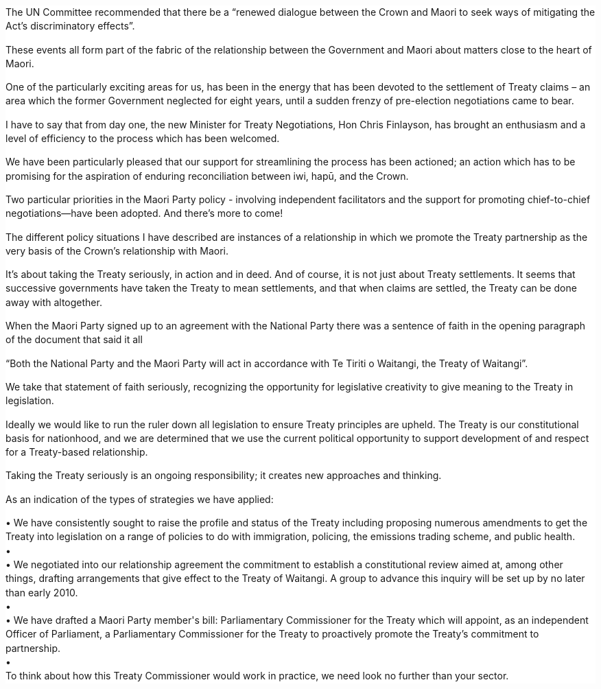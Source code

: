 The UN Committee recommended that there be a “renewed dialogue between the Crown and Maori to seek ways of mitigating the Act’s discriminatory effects”.

These events all form part of the fabric of the relationship between the Government and Maori about matters close to the heart of Maori.

One of the particularly exciting areas for us, has been in the energy that has been devoted to the settlement of Treaty claims – an area which the former Government neglected for eight years, until a sudden frenzy of pre-election negotiations came to bear.

I have to say that from day one, the new Minister for Treaty Negotiations, Hon Chris Finlayson, has brought an enthusiasm and a level of efficiency to the process which has been welcomed.

We have been particularly pleased that our support for streamlining the process has been actioned; an action which has to be promising for the aspiration of enduring reconciliation between iwi, hapū, and the Crown.

Two particular priorities in the Maori Party policy - involving independent facilitators and the support for promoting chief-to-chief negotiations—have been adopted. And there’s more to come!

The different policy situations I have described are instances of a relationship in which we promote the Treaty partnership as the very basis of the Crown’s relationship with Maori.

It’s about taking the Treaty seriously, in action and in deed. And of course, it is not just about Treaty settlements. It seems that successive governments have taken the Treaty to mean settlements, and that when claims are settled, the Treaty can be done away with altogether.

When the Maori Party signed up to an agreement with the National Party there was a sentence of faith in the opening paragraph of the document that said it all

“Both the National Party and the Maori Party will act in accordance with Te Tiriti o Waitangi, the Treaty of Waitangi”.

We take that statement of faith seriously, recognizing the opportunity for legislative creativity to give meaning to the Treaty in legislation.

Ideally we would like to run the ruler down all legislation to ensure Treaty principles are upheld. The Treaty is our constitutional basis for nationhood, and we are determined that we use the current political opportunity to support development of and respect for a Treaty-based relationship.

Taking the Treaty seriously is an ongoing responsibility; it creates new approaches and thinking.

As an indication of the types of strategies we have applied:

• We have consistently sought to raise the profile and status of the Treaty including proposing numerous amendments to get the Treaty into legislation on a range of policies to do with immigration, policing, the emissions trading scheme, and public health.  
•  
• We negotiated into our relationship agreement the commitment to establish a constitutional review aimed at, among other things, drafting arrangements that give effect to the Treaty of Waitangi. A group to advance this inquiry will be set up by no later than early 2010.  
•  
• We have drafted a Maori Party member's bill: Parliamentary Commissioner for the Treaty which will appoint, as an independent Officer of Parliament, a Parliamentary Commissioner for the Treaty to proactively promote the Treaty’s commitment to partnership.  
•  
To think about how this Treaty Commissioner would work in practice, we need look no further than your sector.
